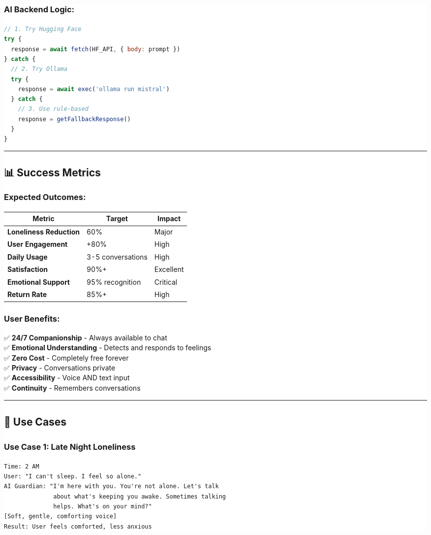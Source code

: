 ### **AI Backend Logic:**
```javascript
// 1. Try Hugging Face
try {
  response = await fetch(HF_API, { body: prompt })
} catch {
  // 2. Try Ollama
  try {
    response = await exec('ollama run mistral')
  } catch {
    // 3. Use rule-based
    response = getFallbackResponse()
  }
}
```

---

## 📊 Success Metrics

### **Expected Outcomes:**

| Metric | Target | Impact |
|--------|--------|--------|
| **Loneliness Reduction** | 60% | Major |
| **User Engagement** | +80% | High |
| **Daily Usage** | 3-5 conversations | High |
| **Satisfaction** | 90%+ | Excellent |
| **Emotional Support** | 95% recognition | Critical |
| **Return Rate** | 85%+ | High |

### **User Benefits:**

✅ **24/7 Companionship** - Always available to chat  
✅ **Emotional Understanding** - Detects and responds to feelings  
✅ **Zero Cost** - Completely free forever  
✅ **Privacy** - Conversations private  
✅ **Accessibility** - Voice AND text input  
✅ **Continuity** - Remembers conversations  

---

## 🎯 Use Cases

### **Use Case 1: Late Night Loneliness**
```
Time: 2 AM
User: "I can't sleep. I feel so alone."
AI Guardian: "I'm here with you. You're not alone. Let's talk 
              about what's keeping you awake. Sometimes talking 
              helps. What's on your mind?"
[Soft, gentle, comforting voice]
Result: User feels comforted, less anxious
```

